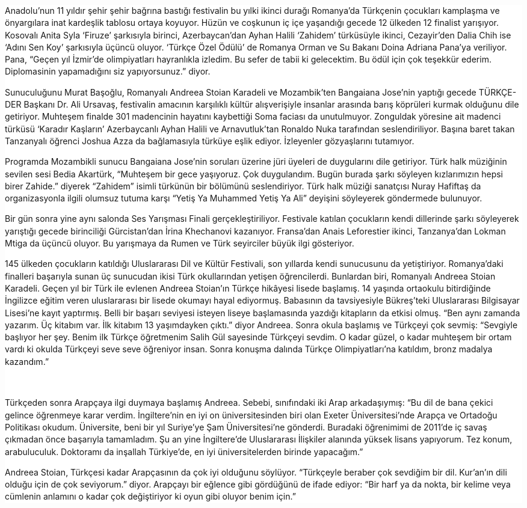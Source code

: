    </p>
   <p>
    Anadolu’nun 11 yıldır şehir şehir bağrına bastığı festivalin bu yılki ikinci durağı Romanya’da Türkçenin çocukları kamplaşma ve önyargılara inat kardeşlik tablosu ortaya koyuyor. Hüzün ve coşkunun iç içe yaşandığı gecede 12 ülkeden 12 finalist yarışıyor. Kosovalı Anita Syla ‘Firuze’ şarkısıyla birinci, Azerbaycan’dan Ayhan Halili ‘Zahidem’ türküsüyle ikinci, Cezayir’den Dalia Chih ise ‘Adını Sen Koy’ şarkısıyla üçüncü oluyor. ‘Türkçe Özel Ödülü’ de Romanya Orman ve Su Bakanı Doina Adriana Pana’ya veriliyor. Pana, “Geçen yıl İzmir’de olimpiyatları hayranlıkla izledim. Bu sefer de tabii ki gelecektim. Bu ödül için çok teşekkür ederim. Diplomasinin yapamadığını siz yapıyorsunuz.” diyor.
   </p>
   <p>
    Sunuculuğunu Murat Başoğlu, Romanyalı Andreea Stoian Karadeli ve Mozambik’ten Bangaiana Jose’nin yaptığı gecede TÜRKÇE-DER Başkanı Dr. Ali Ursavaş, festivalin amacının karşılıklı kültür alışverişiyle insanlar arasında barış köprüleri kurmak olduğunu dile getiriyor. Muhteşem finalde 301 madencinin hayatını kaybettiği Soma faciası da unutulmuyor. Zonguldak yöresine ait madenci türküsü ‘Karadır Kaşların’ Azerbaycanlı Ayhan Halili ve Arnavutluk’tan Ronaldo Nuka tarafından seslendiriliyor. Başına baret takan Tanzanyalı öğrenci Joshua Azza da bağlamasıyla türküye eşlik ediyor. İzleyenler gözyaşlarını tutamıyor.
   </p>
   <p>
    Programda Mozambikli sunucu Bangaiana Jose’nin soruları üzerine jüri üyeleri de duygularını dile getiriyor. Türk halk müziğinin sevilen sesi Bedia Akartürk, “Muhteşem bir gece yaşıyoruz. Çok duygulandım. Bugün burada şarkı söyleyen kızlarımızın hepsi birer Zahide.” diyerek “Zahidem” isimli türkünün bir bölümünü seslendiriyor. Türk halk müziği sanatçısı Nuray Hafiftaş da organizasyonla ilgili olumsuz tutuma karşı “Yetiş Ya Muhammed Yetiş Ya Ali” deyişini söyleyerek göndermede bulunuyor.
   </p>
   <p>
    Bir gün sonra yine aynı salonda Ses Yarışması Finali gerçekleştiriliyor. Festivale katılan çocukların kendi dillerinde şarkı söyleyerek yarıştığı gecede birinciliği Gürcistan’dan İrina Khechanovi kazanıyor. Fransa’dan Anais Leforestier ikinci, Tanzanya’dan Lokman Mtiga da üçüncü oluyor. Bu yarışmaya da Rumen ve Türk seyirciler büyük ilgi gösteriyor.
   </p>
   <p>
    145 ülkeden çocukların katıldığı Uluslararası Dil ve Kültür Festivali, son yıllarda kendi sunucusunu da yetiştiriyor. Romanya’daki finalleri başarıyla sunan üç sunucudan ikisi Türk okullarından yetişen öğrencilerdi. Bunlardan biri, Romanyalı Andreea Stoian Karadeli. Geçen yıl bir Türk ile evlenen Andreea Stoian’ın Türkçe hikâyesi lisede başlamış. 14 yaşında ortaokulu bitirdiğinde İngilizce eğitim veren uluslararası bir lisede okumayı hayal ediyormuş. Babasının da tavsiyesiyle Bükreş’teki Uluslararası Bilgisayar Lisesi’ne kayıt yaptırmış. Belli bir başarı seviyesi isteyen liseye başlamasında yazdığı kitapların da etkisi olmuş. “Ben aynı zamanda yazarım. Üç kitabım var. İlk kitabım 13 yaşımdayken çıktı.” diyor Andreea. Sonra okula başlamış ve Türkçeyi çok sevmiş: “Sevgiyle başlıyor her şey. Benim ilk Türkçe öğretmenim Salih Gül sayesinde Türkçeyi sevdim. O kadar güzel, o kadar muhteşem bir ortam vardı ki okulda Türkçeyi seve seve öğreniyor insan. Sonra konuşma dalında Türkçe Olimpiyatları’na katıldım, bronz madalya kazandım.”
   </p>
   <p>
    <img alt="" height="291" src="http://web.archive.org/web/20140829152000im_/http://medya.aksiyon.com.tr/aksiyon/2014/06/23/vizesiz-4.jpg"/>
   </p>
   <p>
    Türkçeden sonra Arapçaya ilgi duymaya başlamış Andreea. Sebebi, sınıfındaki iki Arap arkadaşıymış: “Bu dil de bana çekici gelince öğrenmeye karar verdim. İngiltere’nin en iyi on üniversitesinden biri olan Exeter Üniversitesi’nde Arapça ve Ortadoğu Politikası okudum. Üniversite, beni bir yıl Suriye’ye Şam Üniversitesi’ne gönderdi. Buradaki öğrenimimi de 2011’de iç savaş çıkmadan önce başarıyla tamamladım. Şu an yine İngiltere’de Uluslararası İlişkiler alanında yüksek lisans yapıyorum. Tez konum, arabuluculuk. Doktoramı da inşallah Türkiye’de, en iyi üniversitelerden birinde yapacağım.”
   </p>
   <p>
    Andreea Stoian, Türkçesi kadar Arapçasının da çok iyi olduğunu söylüyor. “Türkçeyle beraber çok sevdiğim bir dil. Kur’an’ın dili olduğu için de çok seviyorum.” diyor. Arapçayı bir eğlence gibi gördüğünü de ifade ediyor: “Bir harf ya da nokta, bir kelime veya cümlenin anlamını o kadar çok değiştiriyor ki oyun gibi oluyor benim için.”
   </p>
   <p>
